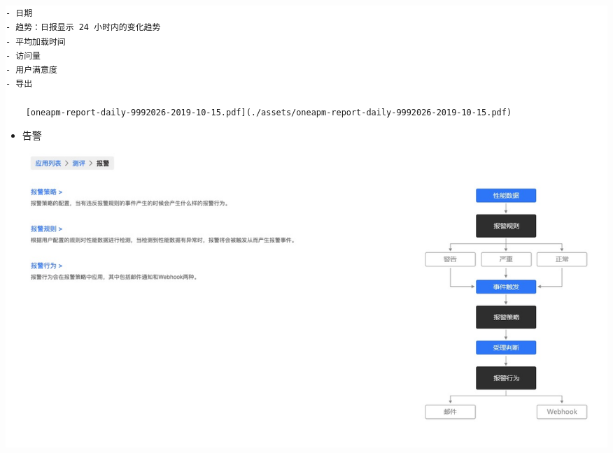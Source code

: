     - 日期
    - 趋势：日报显示 24 小时内的变化趋势
    - 平均加载时间
    - 访问量
    - 用户满意度
    - 导出

        [oneapm-report-daily-9992026-2019-10-15.pdf](./assets/oneapm-report-daily-9992026-2019-10-15.pdf)

- 告警

    ![oneapm-alert.jpg](./assets/oneapm-alert.jpg)
